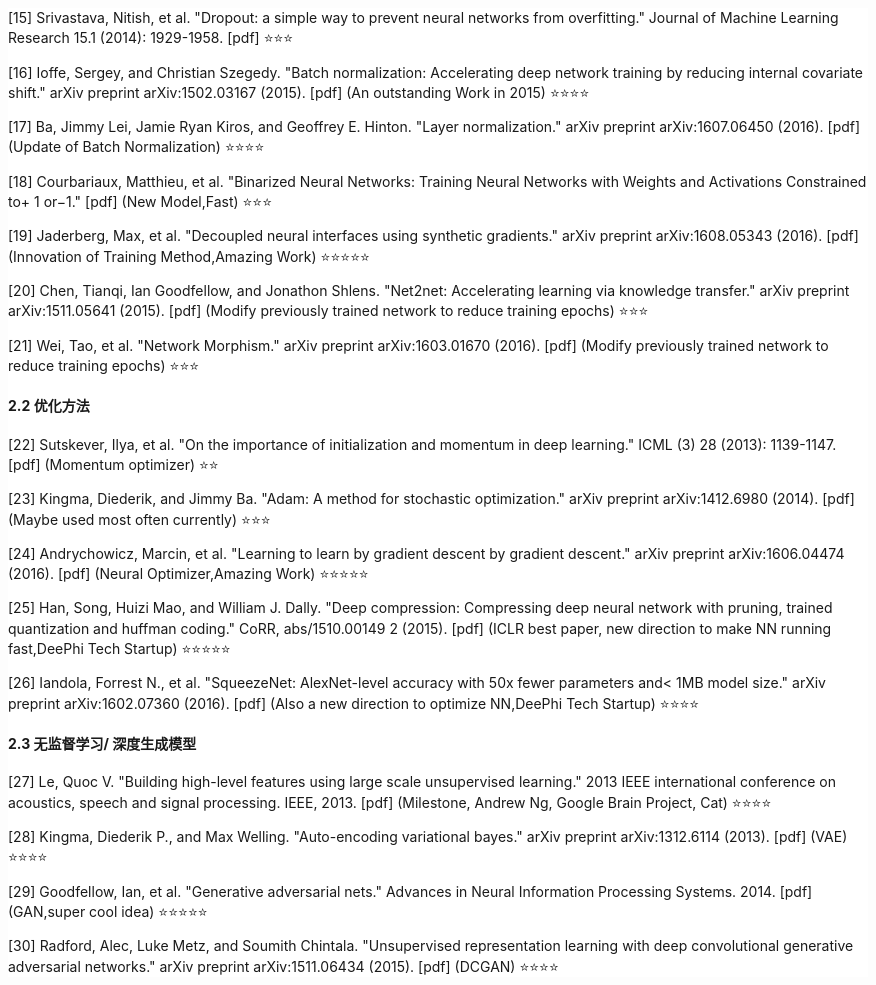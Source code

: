 [15] Srivastava, Nitish, et al. "Dropout: a simple way to prevent neural networks from overfitting." Journal of Machine Learning Research 15.1 (2014): 1929-1958. [pdf] ⭐️⭐️⭐️

[16] Ioffe, Sergey, and Christian Szegedy. "Batch normalization: Accelerating deep network training by reducing internal covariate shift." arXiv preprint arXiv:1502.03167 (2015). [pdf] (An outstanding Work in 2015) ⭐️⭐️⭐️⭐️

[17] Ba, Jimmy Lei, Jamie Ryan Kiros, and Geoffrey E. Hinton. "Layer normalization." arXiv preprint arXiv:1607.06450 (2016). [pdf] (Update of Batch Normalization) ⭐️⭐️⭐️⭐️

[18] Courbariaux, Matthieu, et al. "Binarized Neural Networks: Training Neural Networks with Weights and Activations Constrained to+ 1 or−1." [pdf] (New Model,Fast)  ⭐️⭐️⭐️

[19] Jaderberg, Max, et al. "Decoupled neural interfaces using synthetic gradients." arXiv preprint arXiv:1608.05343 (2016). [pdf] (Innovation of Training Method,Amazing Work) ⭐️⭐️⭐️⭐️⭐️

[20] Chen, Tianqi, Ian Goodfellow, and Jonathon Shlens. "Net2net: Accelerating learning via knowledge transfer." arXiv preprint arXiv:1511.05641 (2015). [pdf] (Modify previously trained network to reduce training epochs) ⭐️⭐️⭐️

[21] Wei, Tao, et al. "Network Morphism." arXiv preprint arXiv:1603.01670 (2016). [pdf] (Modify previously trained network to reduce training epochs) ⭐️⭐️⭐️

#### 2.2 优化方法

[22] Sutskever, Ilya, et al. "On the importance of initialization and momentum in deep learning." ICML (3) 28 (2013): 1139-1147. [pdf] (Momentum optimizer) ⭐️⭐️

[23] Kingma, Diederik, and Jimmy Ba. "Adam: A method for stochastic optimization." arXiv preprint arXiv:1412.6980 (2014). [pdf] (Maybe used most often currently) ⭐️⭐️⭐️

[24] Andrychowicz, Marcin, et al. "Learning to learn by gradient descent by gradient descent." arXiv preprint arXiv:1606.04474 (2016). [pdf] (Neural Optimizer,Amazing Work) ⭐️⭐️⭐️⭐️⭐️

[25] Han, Song, Huizi Mao, and William J. Dally. "Deep compression: Compressing deep neural network with pruning, trained quantization and huffman coding." CoRR, abs/1510.00149 2 (2015). [pdf] (ICLR best paper, new direction to make NN running fast,DeePhi Tech Startup) ⭐️⭐️⭐️⭐️⭐️

[26] Iandola, Forrest N., et al. "SqueezeNet: AlexNet-level accuracy with 50x fewer parameters and< 1MB model size." arXiv preprint arXiv:1602.07360 (2016). [pdf] (Also a new direction to optimize NN,DeePhi Tech Startup) ⭐️⭐️⭐️⭐️

#### 2.3 无监督学习/ 深度生成模型

[27] Le, Quoc V. "Building high-level features using large scale unsupervised learning." 2013 IEEE international conference on acoustics, speech and signal processing. IEEE, 2013. [pdf] (Milestone, Andrew Ng, Google Brain Project, Cat) ⭐️⭐️⭐️⭐️

[28] Kingma, Diederik P., and Max Welling. "Auto-encoding variational bayes." arXiv preprint arXiv:1312.6114 (2013). [pdf] (VAE) ⭐️⭐️⭐️⭐️

[29] Goodfellow, Ian, et al. "Generative adversarial nets." Advances in Neural Information Processing Systems. 2014. [pdf] (GAN,super cool idea) ⭐️⭐️⭐️⭐️⭐️

[30] Radford, Alec, Luke Metz, and Soumith Chintala. "Unsupervised representation learning with deep convolutional generative adversarial networks." arXiv preprint arXiv:1511.06434 (2015). [pdf] (DCGAN) ⭐️⭐️⭐️⭐️
